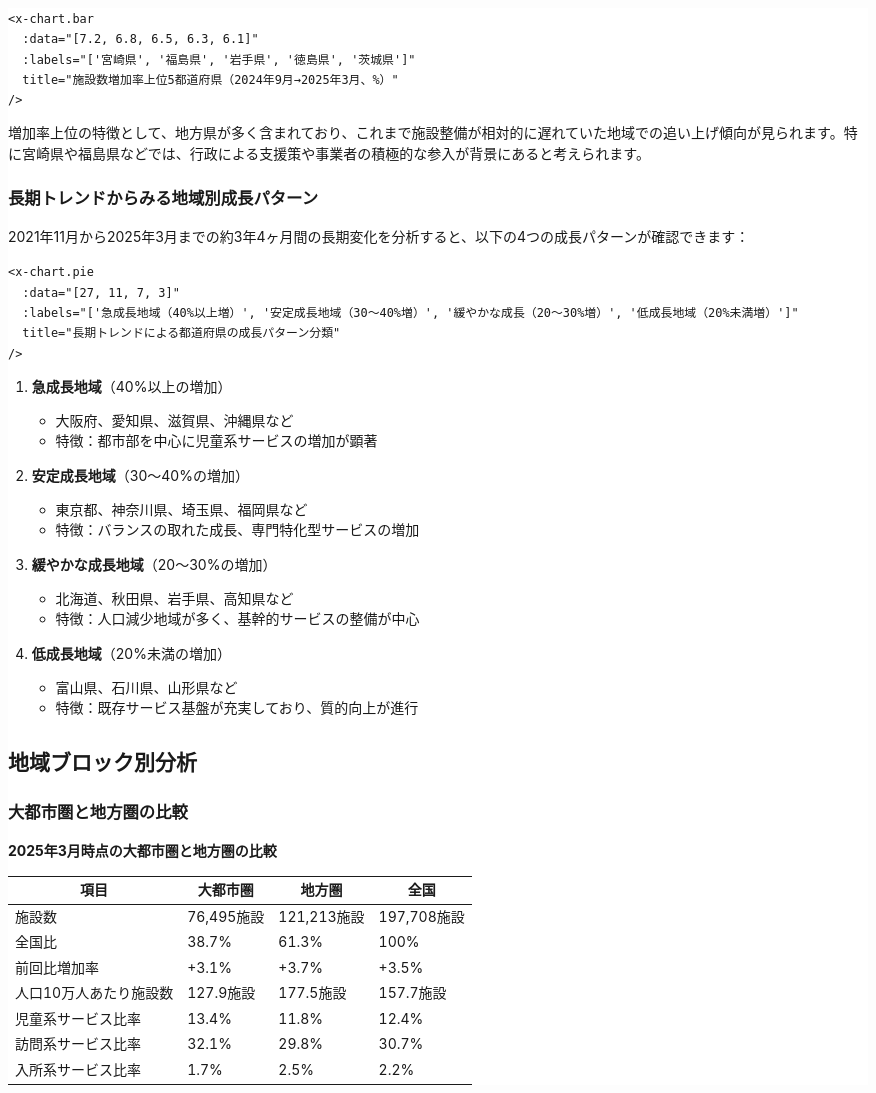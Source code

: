 ```blade
<x-chart.bar
  :data="[7.2, 6.8, 6.5, 6.3, 6.1]"
  :labels="['宮崎県', '福島県', '岩手県', '徳島県', '茨城県']"
  title="施設数増加率上位5都道府県（2024年9月→2025年3月、%）"
/>
```

増加率上位の特徴として、地方県が多く含まれており、これまで施設整備が相対的に遅れていた地域での追い上げ傾向が見られます。特に宮崎県や福島県などでは、行政による支援策や事業者の積極的な参入が背景にあると考えられます。

### 長期トレンドからみる地域別成長パターン

2021年11月から2025年3月までの約3年4ヶ月間の長期変化を分析すると、以下の4つの成長パターンが確認できます：

```blade
<x-chart.pie
  :data="[27, 11, 7, 3]"
  :labels="['急成長地域（40%以上増）', '安定成長地域（30～40%増）', '緩やかな成長（20～30%増）', '低成長地域（20%未満増）']"
  title="長期トレンドによる都道府県の成長パターン分類"
/>
```

1. **急成長地域**（40%以上の増加）
   - 大阪府、愛知県、滋賀県、沖縄県など
   - 特徴：都市部を中心に児童系サービスの増加が顕著

2. **安定成長地域**（30～40%の増加）
   - 東京都、神奈川県、埼玉県、福岡県など
   - 特徴：バランスの取れた成長、専門特化型サービスの増加

3. **緩やかな成長地域**（20～30%の増加）
   - 北海道、秋田県、岩手県、高知県など
   - 特徴：人口減少地域が多く、基幹的サービスの整備が中心

4. **低成長地域**（20%未満の増加）
   - 富山県、石川県、山形県など
   - 特徴：既存サービス基盤が充実しており、質的向上が進行

## 地域ブロック別分析

### 大都市圏と地方圏の比較

**2025年3月時点の大都市圏と地方圏の比較**

| 項目 | 大都市圏 | 地方圏 | 全国 |
|------|---------|-------|------|
| 施設数 | 76,495施設 | 121,213施設 | 197,708施設 |
| 全国比 | 38.7% | 61.3% | 100% |
| 前回比増加率 | +3.1% | +3.7% | +3.5% |
| 人口10万人あたり施設数 | 127.9施設 | 177.5施設 | 157.7施設 |
| 児童系サービス比率 | 13.4% | 11.8% | 12.4% |
| 訪問系サービス比率 | 32.1% | 29.8% | 30.7% |
| 入所系サービス比率 | 1.7% | 2.5% | 2.2% |
